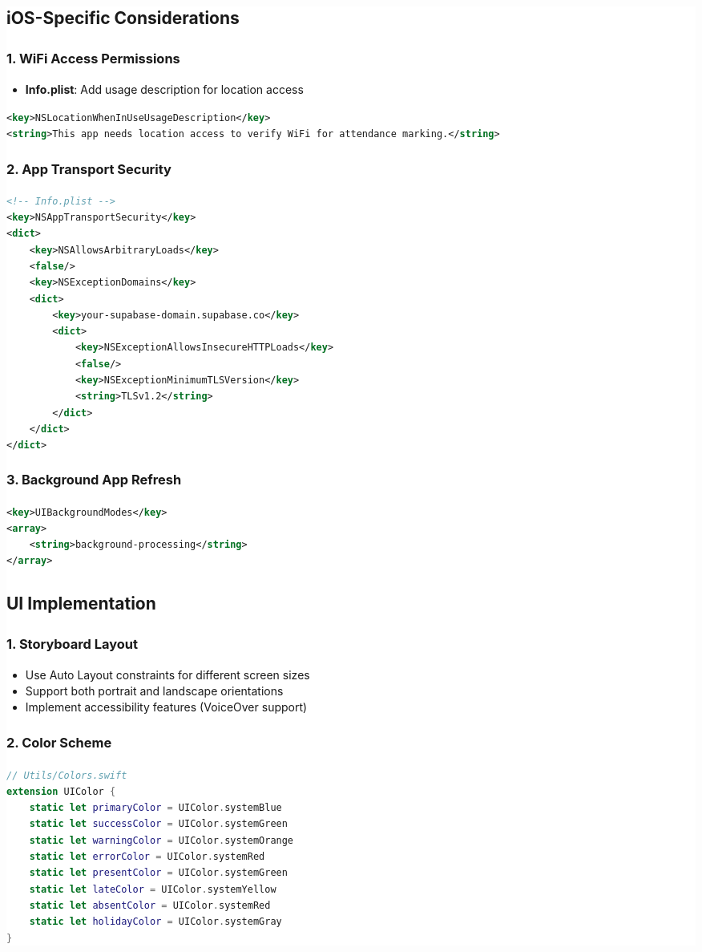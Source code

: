 ## iOS-Specific Considerations

### 1. WiFi Access Permissions
- **Info.plist**: Add usage description for location access
```xml
<key>NSLocationWhenInUseUsageDescription</key>
<string>This app needs location access to verify WiFi for attendance marking.</string>
```

### 2. App Transport Security
```xml
<!-- Info.plist -->
<key>NSAppTransportSecurity</key>
<dict>
    <key>NSAllowsArbitraryLoads</key>
    <false/>
    <key>NSExceptionDomains</key>
    <dict>
        <key>your-supabase-domain.supabase.co</key>
        <dict>
            <key>NSExceptionAllowsInsecureHTTPLoads</key>
            <false/>
            <key>NSExceptionMinimumTLSVersion</key>
            <string>TLSv1.2</string>
        </dict>
    </dict>
</dict>
```

### 3. Background App Refresh
```xml
<key>UIBackgroundModes</key>
<array>
    <string>background-processing</string>
</array>
```

## UI Implementation

### 1. Storyboard Layout
- Use Auto Layout constraints for different screen sizes
- Support both portrait and landscape orientations
- Implement accessibility features (VoiceOver support)

### 2. Color Scheme
```swift
// Utils/Colors.swift
extension UIColor {
    static let primaryColor = UIColor.systemBlue
    static let successColor = UIColor.systemGreen
    static let warningColor = UIColor.systemOrange
    static let errorColor = UIColor.systemRed
    static let presentColor = UIColor.systemGreen
    static let lateColor = UIColor.systemYellow
    static let absentColor = UIColor.systemRed
    static let holidayColor = UIColor.systemGray
}
```
